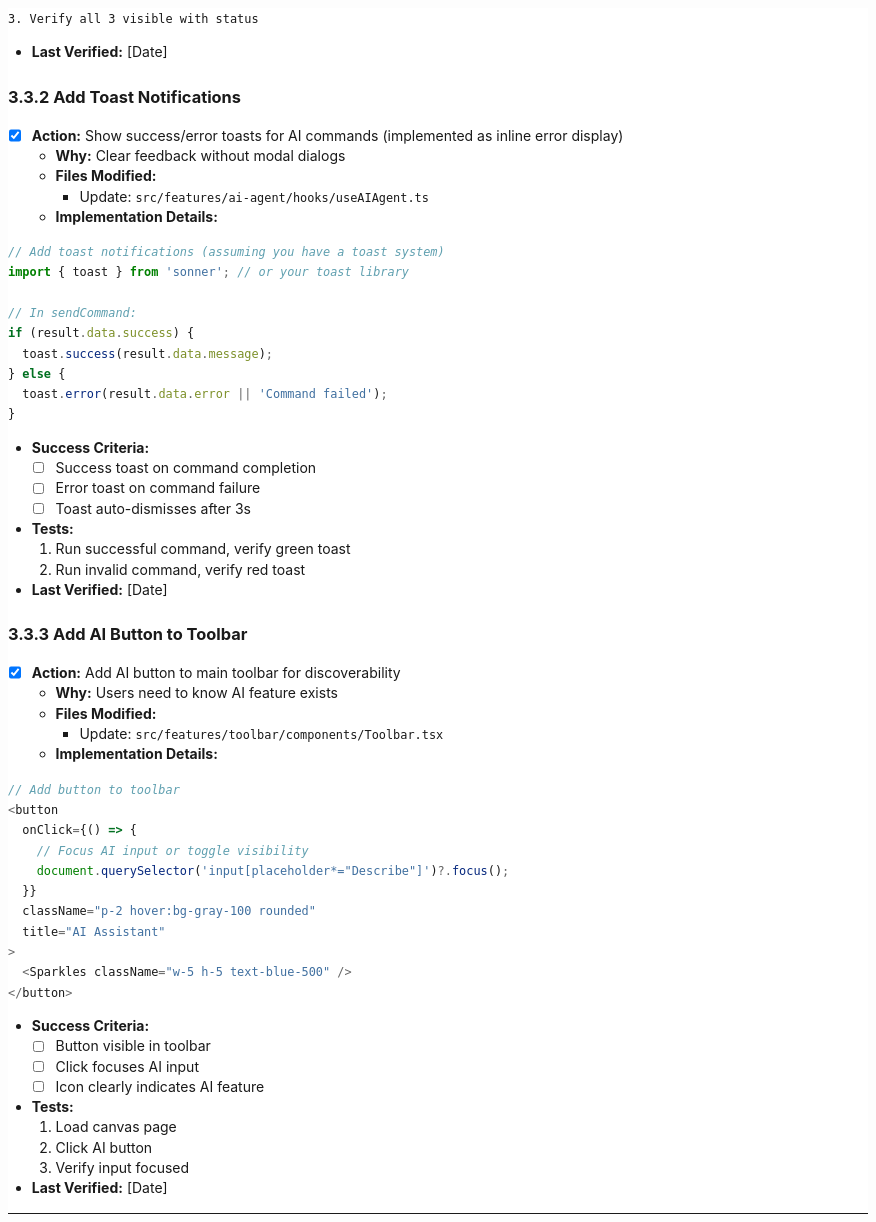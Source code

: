     3. Verify all 3 visible with status
  - **Last Verified:** [Date]

### 3.3.2 Add Toast Notifications
- [x] **Action:** Show success/error toasts for AI commands (implemented as inline error display)
  - **Why:** Clear feedback without modal dialogs
  - **Files Modified:**
    - Update: `src/features/ai-agent/hooks/useAIAgent.ts`
  - **Implementation Details:**
```typescript
// Add toast notifications (assuming you have a toast system)
import { toast } from 'sonner'; // or your toast library

// In sendCommand:
if (result.data.success) {
  toast.success(result.data.message);
} else {
  toast.error(result.data.error || 'Command failed');
}
```
  - **Success Criteria:**
    - [ ] Success toast on command completion
    - [ ] Error toast on command failure
    - [ ] Toast auto-dismisses after 3s
  - **Tests:**
    1. Run successful command, verify green toast
    2. Run invalid command, verify red toast
  - **Last Verified:** [Date]

### 3.3.3 Add AI Button to Toolbar
- [x] **Action:** Add AI button to main toolbar for discoverability
  - **Why:** Users need to know AI feature exists
  - **Files Modified:**
    - Update: `src/features/toolbar/components/Toolbar.tsx`
  - **Implementation Details:**
```typescript
// Add button to toolbar
<button
  onClick={() => {
    // Focus AI input or toggle visibility
    document.querySelector('input[placeholder*="Describe"]')?.focus();
  }}
  className="p-2 hover:bg-gray-100 rounded"
  title="AI Assistant"
>
  <Sparkles className="w-5 h-5 text-blue-500" />
</button>
```
  - **Success Criteria:**
    - [ ] Button visible in toolbar
    - [ ] Click focuses AI input
    - [ ] Icon clearly indicates AI feature
  - **Tests:**
    1. Load canvas page
    2. Click AI button
    3. Verify input focused
  - **Last Verified:** [Date]

---